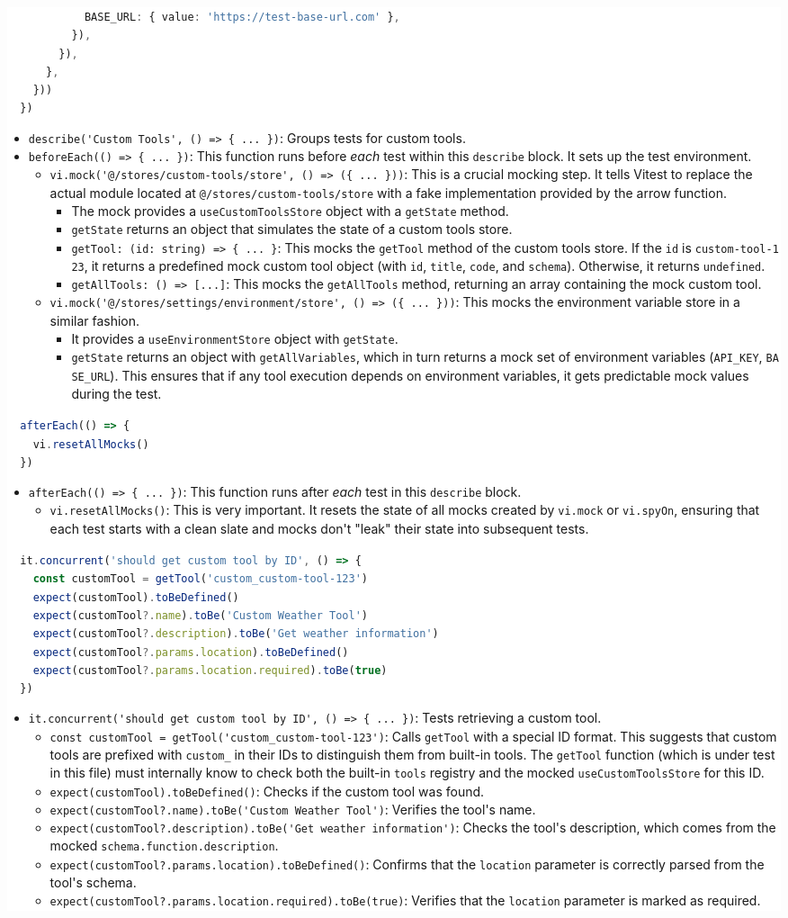 ```typescript
            BASE_URL: { value: 'https://test-base-url.com' },
          }),
        }),
      },
    }))
  })
```
*   `describe('Custom Tools', () => { ... })`: Groups tests for custom tools.
*   `beforeEach(() => { ... })`: This function runs before *each* test within this `describe` block. It sets up the test environment.
    *   `vi.mock('@/stores/custom-tools/store', () => ({ ... }))`: This is a crucial mocking step. It tells Vitest to replace the actual module located at `@/stores/custom-tools/store` with a fake implementation provided by the arrow function.
        *   The mock provides a `useCustomToolsStore` object with a `getState` method.
        *   `getState` returns an object that simulates the state of a custom tools store.
        *   `getTool: (id: string) => { ... }`: This mocks the `getTool` method of the custom tools store. If the `id` is `custom-tool-123`, it returns a predefined mock custom tool object (with `id`, `title`, `code`, and `schema`). Otherwise, it returns `undefined`.
        *   `getAllTools: () => [...]`: This mocks the `getAllTools` method, returning an array containing the mock custom tool.
    *   `vi.mock('@/stores/settings/environment/store', () => ({ ... }))`: This mocks the environment variable store in a similar fashion.
        *   It provides a `useEnvironmentStore` object with `getState`.
        *   `getState` returns an object with `getAllVariables`, which in turn returns a mock set of environment variables (`API_KEY`, `BASE_URL`). This ensures that if any tool execution depends on environment variables, it gets predictable mock values during the test.

```typescript
  afterEach(() => {
    vi.resetAllMocks()
  })
```
*   `afterEach(() => { ... })`: This function runs after *each* test in this `describe` block.
    *   `vi.resetAllMocks()`: This is very important. It resets the state of all mocks created by `vi.mock` or `vi.spyOn`, ensuring that each test starts with a clean slate and mocks don't "leak" their state into subsequent tests.

```typescript
  it.concurrent('should get custom tool by ID', () => {
    const customTool = getTool('custom_custom-tool-123')
    expect(customTool).toBeDefined()
    expect(customTool?.name).toBe('Custom Weather Tool')
    expect(customTool?.description).toBe('Get weather information')
    expect(customTool?.params.location).toBeDefined()
    expect(customTool?.params.location.required).toBe(true)
  })
```
*   `it.concurrent('should get custom tool by ID', () => { ... })`: Tests retrieving a custom tool.
    *   `const customTool = getTool('custom_custom-tool-123')`: Calls `getTool` with a special ID format. This suggests that custom tools are prefixed with `custom_` in their IDs to distinguish them from built-in tools. The `getTool` function (which is under test in this file) must internally know to check both the built-in `tools` registry and the mocked `useCustomToolsStore` for this ID.
    *   `expect(customTool).toBeDefined()`: Checks if the custom tool was found.
    *   `expect(customTool?.name).toBe('Custom Weather Tool')`: Verifies the tool's name.
    *   `expect(customTool?.description).toBe('Get weather information')`: Checks the tool's description, which comes from the mocked `schema.function.description`.
    *   `expect(customTool?.params.location).toBeDefined()`: Confirms that the `location` parameter is correctly parsed from the tool's schema.
    *   `expect(customTool?.params.location.required).toBe(true)`: Verifies that the `location` parameter is marked as required.
